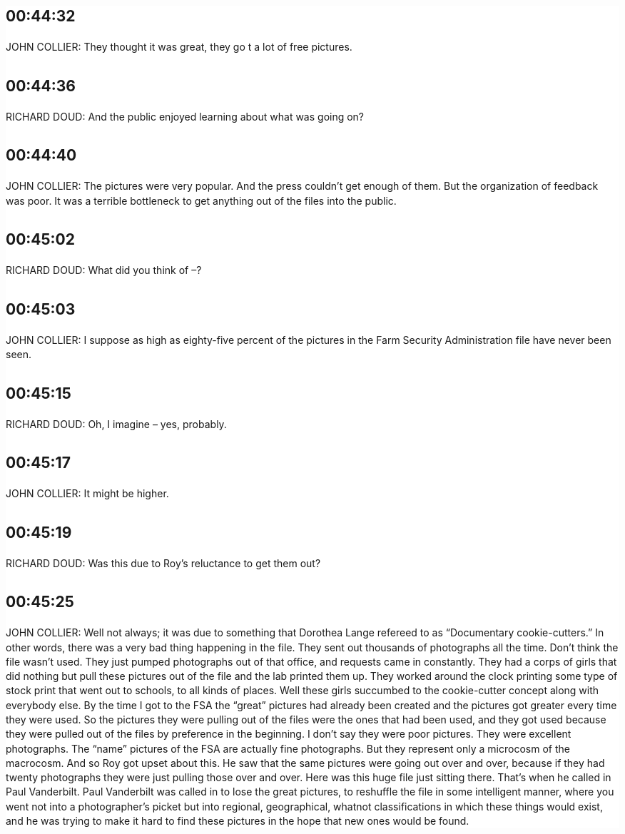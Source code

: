 ## 00:44:32
JOHN COLLIER: They thought it was great, they go t a lot of free pictures.

## 00:44:36
RICHARD DOUD: And the public enjoyed learning about what was going on?

## 00:44:40
JOHN COLLIER: The pictures were very popular. And the press couldn’t get enough of them. But the organization of feedback was poor. It was a terrible bottleneck to get anything out of the files into the public.

## 00:45:02
RICHARD DOUD: What did you think of –?

## 00:45:03
JOHN COLLIER: I suppose as high as eighty-five percent of the pictures in the Farm Security Administration file have never been seen.

## 00:45:15
RICHARD DOUD: Oh, I imagine – yes, probably.

## 00:45:17
JOHN COLLIER: It might be higher.

## 00:45:19
RICHARD DOUD: Was this due to Roy’s reluctance to get them out?

## 00:45:25
JOHN COLLIER: Well not always; it was due to something that Dorothea Lange refereed to as “Documentary cookie-cutters.” In other words, there was a very bad thing happening in the file. They sent out thousands of photographs all the time. Don’t think the file wasn’t used. They just pumped photographs out of that office, and requests came in constantly. They had a corps of girls that did nothing but pull these pictures out of the file and the lab printed them up. They worked around the clock printing some type of stock print that went out to schools, to all kinds of places. Well these girls succumbed to the cookie-cutter concept along with everybody else. By the time I got to the FSA the “great” pictures had already been created and the pictures got greater every time they were used. So the pictures they were pulling out of the files were the ones that had been used, and they got used because they were pulled out of the files by preference in the beginning. I don’t say they were poor pictures. They were excellent photographs. The “name” pictures of the FSA are actually fine photographs. But they represent only a microcosm of the macrocosm. And so Roy got upset about this. He saw that the same pictures were going out over and over, because if they had twenty photographs they were just pulling those over and over. Here was this huge file just sitting there. That’s when he called in Paul Vanderbilt. Paul Vanderbilt was called in to lose the great pictures, to reshuffle the file in some intelligent manner, where you went not into a photographer’s picket but into regional, geographical, whatnot classifications in which these things would exist, and he was trying to make it hard to find these pictures in the hope that new ones would be found.
